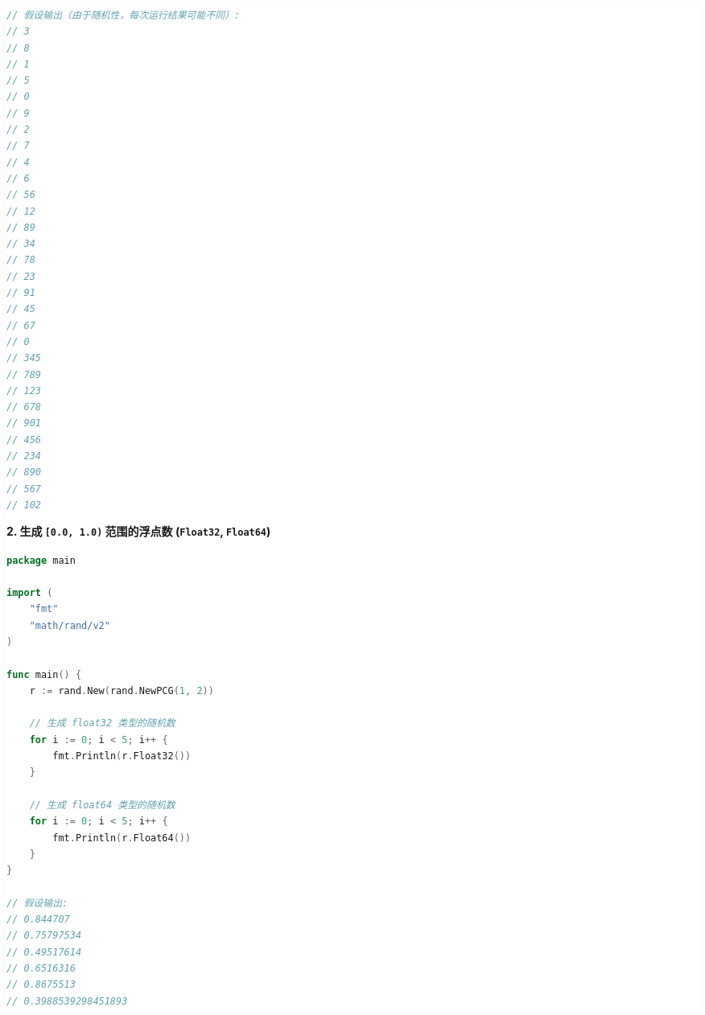 ```go
// 假设输出（由于随机性，每次运行结果可能不同）:
// 3
// 8
// 1
// 5
// 0
// 9
// 2
// 7
// 4
// 6
// 56
// 12
// 89
// 34
// 78
// 23
// 91
// 45
// 67
// 0
// 345
// 789
// 123
// 678
// 901
// 456
// 234
// 890
// 567
// 102
```

**2. 生成 `[0.0, 1.0)` 范围的浮点数 (`Float32`, `Float64`)**

```go
package main

import (
	"fmt"
	"math/rand/v2"
)

func main() {
	r := rand.New(rand.NewPCG(1, 2))

	// 生成 float32 类型的随机数
	for i := 0; i < 5; i++ {
		fmt.Println(r.Float32())
	}

	// 生成 float64 类型的随机数
	for i := 0; i < 5; i++ {
		fmt.Println(r.Float64())
	}
}

// 假设输出:
// 0.844707
// 0.75797534
// 0.49517614
// 0.6516316
// 0.8675513
// 0.3988539298451893
```